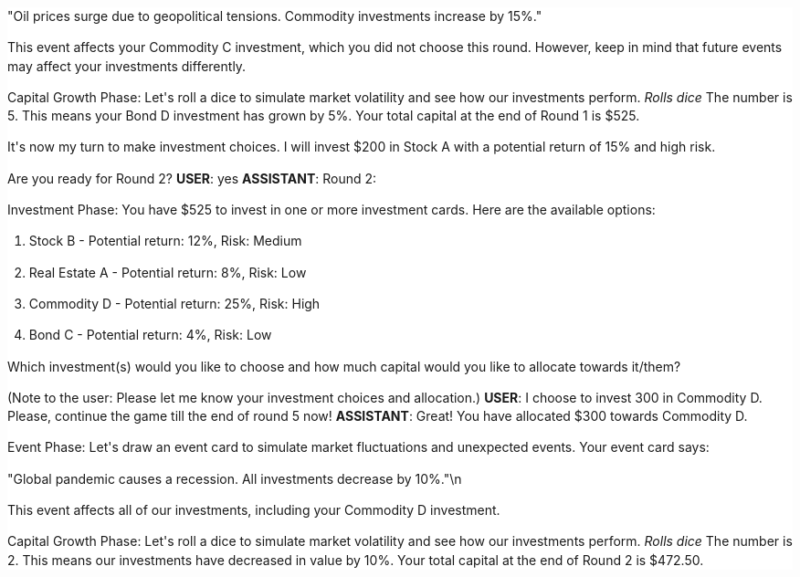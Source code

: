 

"Oil prices surge due to geopolitical tensions. Commodity investments increase by 15%."



This event affects your Commodity C investment, which you did not choose this round. However, keep in mind that future events may affect your investments differently. 



Capital Growth Phase: Let's roll a dice to simulate market volatility and see how our investments perform. *Rolls dice* The number is 5. This means your Bond D investment has grown by 5%. Your total capital at the end of Round 1 is $525.



It's now my turn to make investment choices. I will invest $200 in Stock A with a potential return of 15% and high risk.



Are you ready for Round 2?
**USER**: yes
**ASSISTANT**: Round 2:



Investment Phase: You have $525 to invest in one or more investment cards. Here are the available options:



1. Stock B - Potential return: 12%, Risk: Medium

2. Real Estate A - Potential return: 8%, Risk: Low

3. Commodity D - Potential return: 25%, Risk: High

4. Bond C - Potential return: 4%, Risk: Low



Which investment(s) would you like to choose and how much capital would you like to allocate towards it/them?



(Note to the user: Please let me know your investment choices and allocation.)
**USER**: I choose to invest 300 in Commodity D. Please, continue the game till the end of round 5 now!
**ASSISTANT**: Great! You have allocated $300 towards Commodity D. 



Event Phase: Let's draw an event card to simulate market fluctuations and unexpected events. Your event card says:



\"Global pandemic causes a recession. All investments decrease by 10%.\"\n



This event affects all of our investments, including your Commodity D investment.



Capital Growth Phase: Let's roll a dice to simulate market volatility and see how our investments perform. *Rolls dice* The number is 2. This means our investments have decreased in value by 10%. Your total capital at the end of Round 2 is $472.50.
